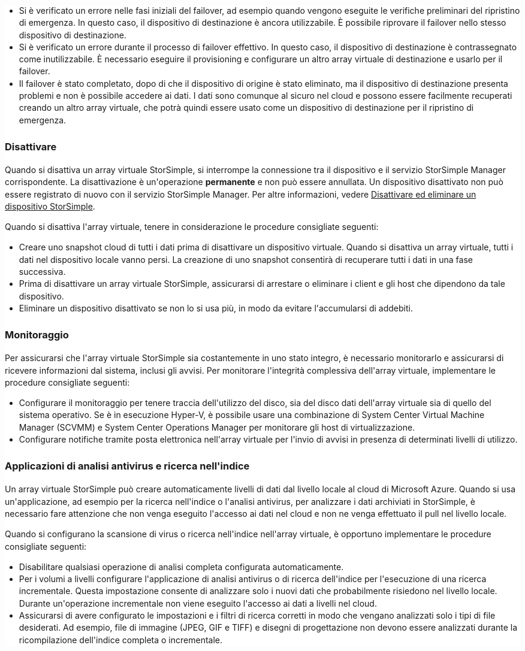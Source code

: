   * Si è verificato un errore nelle fasi iniziali del failover, ad esempio quando vengono eseguite le verifiche preliminari del ripristino di emergenza. In questo caso, il dispositivo di destinazione è ancora utilizzabile. È possibile riprovare il failover nello stesso dispositivo di destinazione.
  * Si è verificato un errore durante il processo di failover effettivo. In questo caso, il dispositivo di destinazione è contrassegnato come inutilizzabile. È necessario eseguire il provisioning e configurare un altro array virtuale di destinazione e usarlo per il failover.
  * Il failover è stato completato, dopo di che il dispositivo di origine è stato eliminato, ma il dispositivo di destinazione presenta problemi e non è possibile accedere ai dati. I dati sono comunque al sicuro nel cloud e possono essere facilmente recuperati creando un altro array virtuale, che potrà quindi essere usato come un dispositivo di destinazione per il ripristino di emergenza.

### <a name="deactivate"></a>Disattivare
Quando si disattiva un array virtuale StorSimple, si interrompe la connessione tra il dispositivo e il servizio StorSimple Manager corrispondente. La disattivazione è un'operazione **permanente** e non può essere annullata. Un dispositivo disattivato non può essere registrato di nuovo con il servizio StorSimple Manager. Per altre informazioni, vedere [Disattivare ed eliminare un dispositivo StorSimple](storsimple-virtual-array-deactivate-and-delete-device.md).

Quando si disattiva l'array virtuale, tenere in considerazione le procedure consigliate seguenti:

* Creare uno snapshot cloud di tutti i dati prima di disattivare un dispositivo virtuale. Quando si disattiva un array virtuale, tutti i dati nel dispositivo locale vanno persi. La creazione di uno snapshot consentirà di recuperare tutti i dati in una fase successiva.
* Prima di disattivare un array virtuale StorSimple, assicurarsi di arrestare o eliminare i client e gli host che dipendono da tale dispositivo.
* Eliminare un dispositivo disattivato se non lo si usa più, in modo da evitare l'accumularsi di addebiti.

### <a name="monitoring"></a>Monitoraggio
Per assicurarsi che l'array virtuale StorSimple sia costantemente in uno stato integro, è necessario monitorarlo e assicurarsi di ricevere informazioni dal sistema, inclusi gli avvisi. Per monitorare l'integrità complessiva dell'array virtuale, implementare le procedure consigliate seguenti:

* Configurare il monitoraggio per tenere traccia dell'utilizzo del disco, sia del disco dati dell'array virtuale sia di quello del sistema operativo. Se è in esecuzione Hyper-V, è possibile usare una combinazione di System Center Virtual Machine Manager (SCVMM) e System Center Operations Manager per monitorare gli host di virtualizzazione.
* Configurare notifiche tramite posta elettronica nell'array virtuale per l'invio di avvisi in presenza di determinati livelli di utilizzo.                                                                                                                                                                                                

### <a name="index-search-and-virus-scan-applications"></a>Applicazioni di analisi antivirus e ricerca nell'indice
Un array virtuale StorSimple può creare automaticamente livelli di dati dal livello locale al cloud di Microsoft Azure. Quando si usa un'applicazione, ad esempio per la ricerca nell'indice o l'analisi antivirus, per analizzare i dati archiviati in StorSimple, è necessario fare attenzione che non venga eseguito l'accesso ai dati nel cloud e non ne venga effettuato il pull nel livello locale.

Quando si configurano la scansione di virus o ricerca nell'indice nell'array virtuale, è opportuno implementare le procedure consigliate seguenti:

* Disabilitare qualsiasi operazione di analisi completa configurata automaticamente.
* Per i volumi a livelli configurare l'applicazione di analisi antivirus o di ricerca dell'indice per l'esecuzione di una ricerca incrementale. Questa impostazione consente di analizzare solo i nuovi dati che probabilmente risiedono nel livello locale. Durante un'operazione incrementale non viene eseguito l'accesso ai dati a livelli nel cloud.
* Assicurarsi di avere configurato le impostazioni e i filtri di ricerca corretti in modo che vengano analizzati solo i tipi di file desiderati. Ad esempio, file di immagine (JPEG, GIF e TIFF) e disegni di progettazione non devono essere analizzati durante la ricompilazione dell'indice completa o incrementale.
